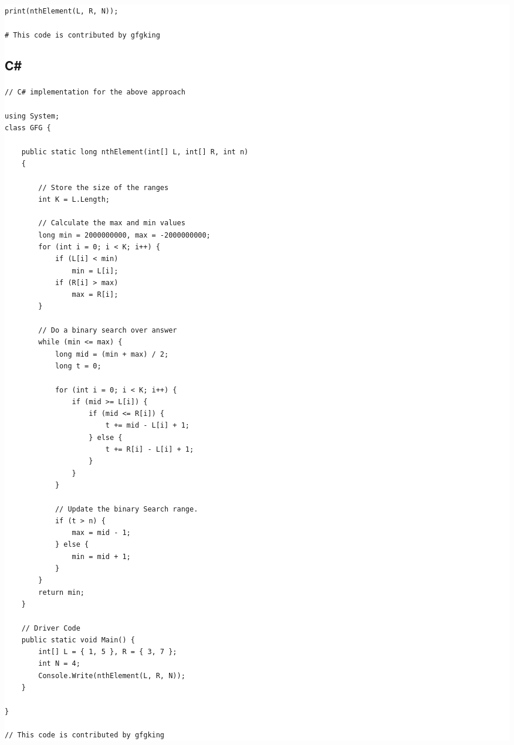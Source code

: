 ```
print(nthElement(L, R, N));

# This code is contributed by gfgking
```

## **C#**

```
// C# implementation for the above approach

using System;
class GFG {

    public static long nthElement(int[] L, int[] R, int n)
    {

        // Store the size of the ranges
        int K = L.Length;

        // Calculate the max and min values
        long min = 2000000000, max = -2000000000;
        for (int i = 0; i < K; i++) {
            if (L[i] < min)
                min = L[i];
            if (R[i] > max)
                max = R[i];
        }

        // Do a binary search over answer
        while (min <= max) {
            long mid = (min + max) / 2;
            long t = 0;

            for (int i = 0; i < K; i++) {
                if (mid >= L[i]) {
                    if (mid <= R[i]) {
                        t += mid - L[i] + 1;
                    } else {
                        t += R[i] - L[i] + 1;
                    }
                }
            }

            // Update the binary Search range.
            if (t > n) {
                max = mid - 1;
            } else {
                min = mid + 1;
            }
        }
        return min;
    }

    // Driver Code
    public static void Main() {
        int[] L = { 1, 5 }, R = { 3, 7 };
        int N = 4;
        Console.Write(nthElement(L, R, N));
    }

}

// This code is contributed by gfgking
```